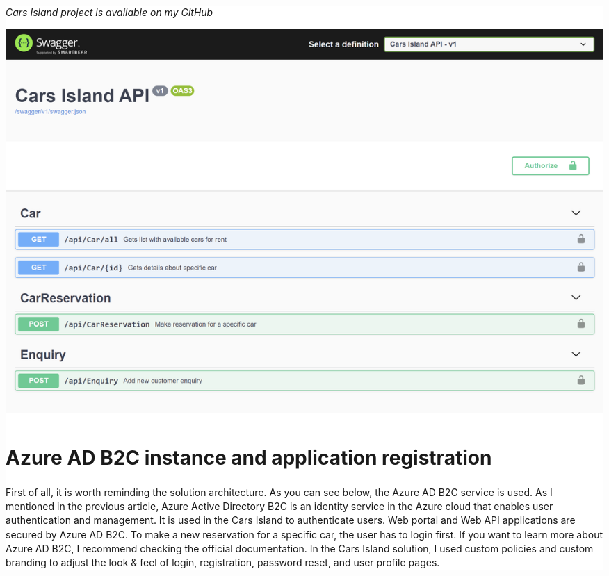 *[Cars Island project is available on my GitHub](https://github.com/Daniel-Krzyczkowski/Cars-Island-On-Azure)*

<p align="center">
<img src="/images/devisland/article51/assets/CarsIslandWebApiAdB2C2.PNG?raw=true" alt="Image not found"/>
</p>


# Azure AD B2C instance and application registration

First of all, it is worth reminding the solution architecture. As you can see below, the Azure AD B2C service is used. As I mentioned in the previous article, Azure Active Directory B2C is an identity service in the Azure cloud that enables user authentication and management. It is used in the Cars Island to authenticate users. Web portal and Web API applications are secured by Azure AD B2C. To make a new reservation for a specific car, the user has to login first. If you want to learn more about Azure AD B2C, I recommend checking the official documentation. In the Cars Island solution, I used custom policies and custom branding to adjust the look & feel of login, registration, password reset, and user profile pages.

<p align="center">
